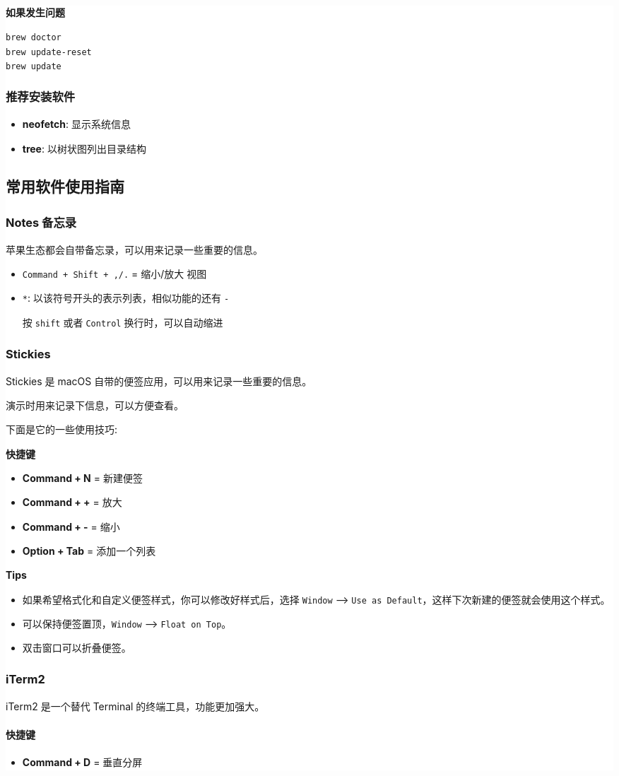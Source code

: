 **如果发生问题**

```bash
brew doctor
brew update-reset
brew update
```

### 推荐安装软件

- **neofetch**: 显示系统信息

- **tree**: 以树状图列出目录结构

## 常用软件使用指南

### Notes 备忘录

苹果生态都会自带备忘录，可以用来记录一些重要的信息。

- `Command + Shift + ,/.` = 缩小/放大 视图

- `*`: 以该符号开头的表示列表，相似功能的还有 `-`

  按 `shift` 或者 `Control` 换行时，可以自动缩进

### Stickies

Stickies 是 macOS 自带的便签应用，可以用来记录一些重要的信息。

演示时用来记录下信息，可以方便查看。

下面是它的一些使用技巧:

**快捷键**

- **Command + N** = 新建便签

- **Command + +** = 放大

- **Command + -** = 缩小

- **Option + Tab** = 添加一个列表

**Tips**

- 如果希望格式化和自定义便签样式，你可以修改好样式后，选择 `Window` --> `Use as Default`，这样下次新建的便签就会使用这个样式。

- 可以保持便签置顶，`Window` --> `Float on Top`。

- 双击窗口可以折叠便签。

### iTerm2

iTerm2 是一个替代 Terminal 的终端工具，功能更加强大。

#### 快捷键

- **Command + D** = 垂直分屏
